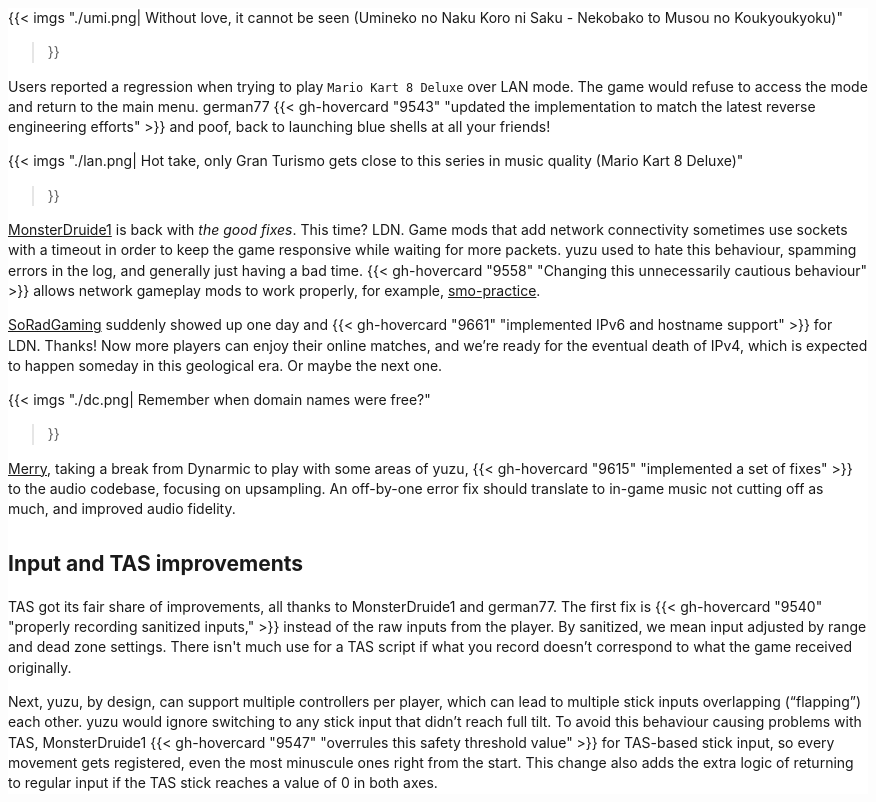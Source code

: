 {{< imgs
	"./umi.png| Without love, it cannot be seen (Umineko no Naku Koro ni Saku - Nekobako to Musou no Koukyoukyoku)"
  >}}

Users reported a regression when trying to play `Mario Kart 8 Deluxe` over LAN mode.
The game would refuse to access the mode and return to the main menu.
german77 {{< gh-hovercard "9543" "updated the implementation to match the latest reverse engineering efforts" >}} and poof, back to launching blue shells at all your friends!

{{< imgs
	"./lan.png| Hot take, only Gran Turismo gets close to this series in music quality (Mario Kart 8 Deluxe)"
  >}}

[MonsterDruide1](https://github.com/MonsterDruide1) is back with _the good fixes_.
This time? LDN.
Game mods that add network connectivity sometimes use sockets with a timeout in order to keep the game responsive while waiting for more packets.
yuzu used to hate this behaviour, spamming errors in the log, and generally just having a bad time.
{{< gh-hovercard "9558" "Changing this unnecessarily cautious behaviour" >}} allows network gameplay mods to work properly, for example, [smo-practice](https://github.com/fruityloops1/smo-practice).

[SoRadGaming](https://github.com/SoRadGaming) suddenly showed up one day and {{< gh-hovercard "9661" "implemented IPv6 and hostname support" >}} for LDN.
Thanks! Now more players can enjoy their online matches, and we’re ready for the eventual death of IPv4, which is expected to happen someday in this geological era.
Or maybe the next one.

{{< imgs
	"./dc.png| Remember when domain names were free?"
  >}}

[Merry](https://github.com/merryhime), taking a break from Dynarmic to play with some areas of yuzu, {{< gh-hovercard "9615" "implemented a set of fixes" >}} to the audio codebase, focusing on upsampling.
An off-by-one error fix should translate to in-game music not cutting off as much, and improved audio fidelity.

## Input and TAS improvements

TAS got its fair share of improvements, all thanks to MonsterDruide1 and german77.
The first fix is {{< gh-hovercard "9540" "properly recording sanitized inputs," >}} instead of the raw inputs from the player.
By sanitized, we mean input adjusted by range and dead zone settings.
There isn't much use for a TAS script if what you record doesn’t correspond to what the game received originally.

Next, yuzu, by design, can support multiple controllers per player, which can lead to multiple stick inputs overlapping (“flapping”) each other.
yuzu would ignore switching to any stick input that didn’t reach full tilt.
To avoid this behaviour causing problems with TAS, MonsterDruide1 {{< gh-hovercard "9547" "overrules this safety threshold value" >}} for TAS-based stick input, so every movement gets registered, even the most minuscule ones right from the start.
This change also adds the extra logic of returning to regular input if the TAS stick reaches a value of 0 in both axes.
